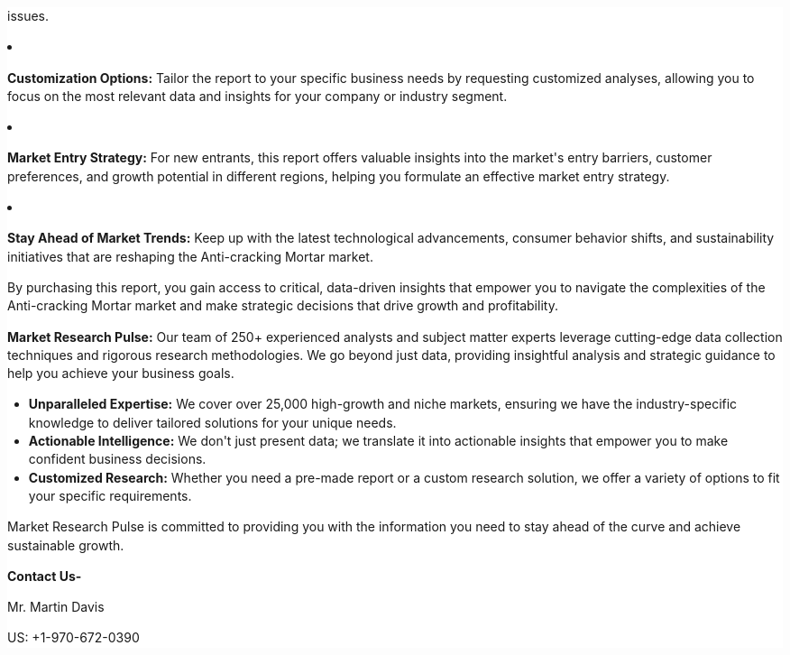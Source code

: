 issues.</p></li><li><p><strong>Customization Options:</strong> Tailor the report to your specific business needs by requesting customized analyses, allowing you to focus on the most relevant data and insights for your company or industry segment.</p></li><li><p><strong>Market Entry Strategy:</strong> For new entrants, this report offers valuable insights into the market's entry barriers, customer preferences, and growth potential in different regions, helping you formulate an effective market entry strategy.</p></li><li><p><strong>Stay Ahead of Market Trends:</strong> Keep up with the latest technological advancements, consumer behavior shifts, and sustainability initiatives that are reshaping the Anti-cracking Mortar market.</p></li></ol><p>By purchasing this report, you gain access to critical, data-driven insights that empower you to navigate the complexities of the Anti-cracking Mortar market and make strategic decisions that drive growth and profitability.</p><p><strong>Market Research Pulse:</strong>&nbsp;Our team of 250+ experienced analysts and subject matter experts leverage cutting-edge data collection techniques and rigorous research methodologies. We go beyond just data, providing insightful analysis and strategic guidance to help you achieve your business goals.</p><ul><li><strong>Unparalleled Expertise:</strong>&nbsp;We cover over 25,000 high-growth and niche markets, ensuring we have the industry-specific knowledge to deliver tailored solutions for your unique needs.</li><li><strong>Actionable Intelligence:</strong>&nbsp;We don't just present data; we translate it into actionable insights that empower you to make confident business decisions.</li><li><strong>Customized Research:</strong>&nbsp;Whether you need a pre-made report or a custom research solution, we offer a variety of options to fit your specific requirements.</li></ul><p>Market Research Pulse is committed to providing you with the information you need to stay ahead of the curve and achieve sustainable growth.</p><p><strong>Contact Us-</strong></p><p>Mr. Martin Davis</p><p>US: +1-970-672-0390</p>
